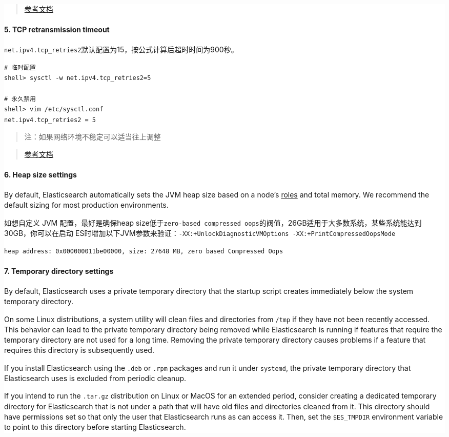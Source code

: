 > [参考文档](https://www.elastic.co/guide/en/elasticsearch/reference/current/setup-configuration-memory.html)

#### 5. TCP retransmission timeout

`net.ipv4.tcp_retries2`默认配置为15，按公式计算后超时时间为900秒。

```shell
# 临时配置
shell> sysctl -w net.ipv4.tcp_retries2=5

# 永久禁用
shell> vim /etc/sysctl.conf
net.ipv4.tcp_retries2 = 5
```

> 注：如果网络环境不稳定可以适当往上调整

> [参考文档](https://www.elastic.co/guide/en/elasticsearch/reference/current/system-config-tcpretries.html)

#### 6. Heap size settings

By default, Elasticsearch automatically sets the JVM heap size based on a node’s [roles](https://www.elastic.co/guide/en/elasticsearch/reference/current/modules-node.html#node-roles) 
and total memory. We recommend the default sizing for most production environments.

如想自定义 JVM 配置，最好是确保heap size低于`zero-based compressed oops`的阀值，26GB适用于大多数系统，某些系统能达到30GB，你可以在启动
ES时增加以下JVM参数来验证：`-XX:+UnlockDiagnosticVMOptions -XX:+PrintCompressedOopsMode`

```
heap address: 0x000000011be00000, size: 27648 MB, zero based Compressed Oops
```

#### 7. Temporary directory settings

By default, Elasticsearch uses a private temporary directory that the startup script creates immediately below the system temporary directory.

On some Linux distributions, a system utility will clean files and directories from `/tmp` if they have not been 
recently accessed. This behavior can lead to the private temporary directory being removed while Elasticsearch is running 
if features that require the temporary directory are not used for a long time. Removing the private temporary directory 
causes problems if a feature that requires this directory is subsequently used.

If you install Elasticsearch using the `.deb` or `.rpm` packages and run it under `systemd`, 
the private temporary directory that Elasticsearch uses is excluded from periodic cleanup.

If you intend to run the `.tar.gz` distribution on Linux or MacOS for an extended period, consider creating 
a dedicated temporary directory for Elasticsearch that is not under a path that will have old files and directories cleaned from it. 
This directory should have permissions set so that only the user that Elasticsearch runs as can access it. 
Then, set the `$ES_TMPDIR` environment variable to point to this directory before starting Elasticsearch.
